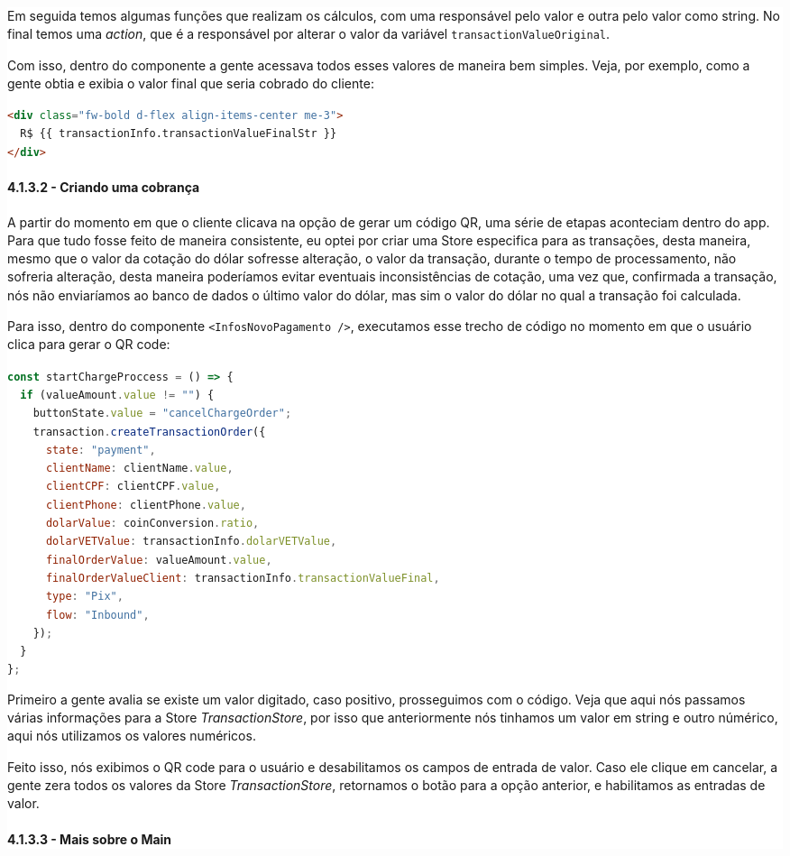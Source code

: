 Em seguida temos algumas funções que realizam os cálculos, com uma responsável pelo valor e outra pelo valor como string. No final temos uma _action_, que é a responsável por alterar o valor da variável `transactionValueOriginal`.

Com isso, dentro do componente a gente acessava todos esses valores de maneira bem simples. Veja, por exemplo, como a gente obtia e exibia o valor final que seria cobrado do cliente:

```html
<div class="fw-bold d-flex align-items-center me-3">
  R$ {{ transactionInfo.transactionValueFinalStr }}
</div>
```

#### 4.1.3.2 - Criando uma cobrança

A partir do momento em que o cliente clicava na opção de gerar um código QR, uma série de etapas aconteciam dentro do app. Para que tudo fosse feito de maneira consistente, eu optei por criar uma Store especifica para as transações, desta maneira, mesmo que o valor da cotação do dólar sofresse alteração, o valor da transação, durante o tempo de processamento, não sofreria alteração, desta maneira poderíamos evitar eventuais inconsistências de cotação, uma vez que, confirmada a transação, nós não enviaríamos ao banco de dados o último valor do dólar, mas sim o valor do dólar no qual a transação foi calculada.

Para isso, dentro do componente `<InfosNovoPagamento />`, executamos esse trecho de código no momento em que o usuário clica para gerar o QR code:

```js
const startChargeProccess = () => {
  if (valueAmount.value != "") {
    buttonState.value = "cancelChargeOrder";
    transaction.createTransactionOrder({
      state: "payment",
      clientName: clientName.value,
      clientCPF: clientCPF.value,
      clientPhone: clientPhone.value,
      dolarValue: coinConversion.ratio,
      dolarVETValue: transactionInfo.dolarVETValue,
      finalOrderValue: valueAmount.value,
      finalOrderValueClient: transactionInfo.transactionValueFinal,
      type: "Pix",
      flow: "Inbound",
    });
  }
};
```

Primeiro a gente avalia se existe um valor digitado, caso positivo, prosseguimos com o código. Veja que aqui nós passamos várias informações para a Store _TransactionStore_, por isso que anteriormente nós tinhamos um valor em string e outro númérico, aqui nós utilizamos os valores numéricos.

Feito isso, nós exibimos o QR code para o usuário e desabilitamos os campos de entrada de valor. Caso ele clique em cancelar, a gente zera todos os valores da Store _TransactionStore_, retornamos o botão para a opção anterior, e habilitamos as entradas de valor.

#### 4.1.3.3 - Mais sobre o Main
